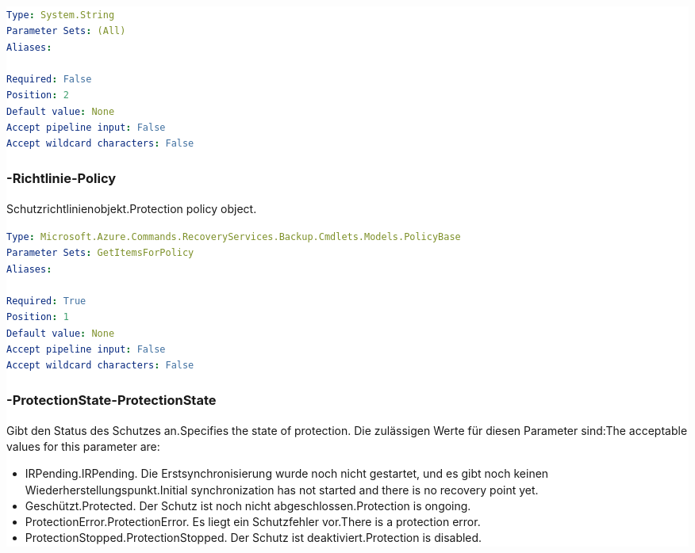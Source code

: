 ```yaml
Type: System.String
Parameter Sets: (All)
Aliases:

Required: False
Position: 2
Default value: None
Accept pipeline input: False
Accept wildcard characters: False
```

### <span data-ttu-id="5d272-144">-Richtlinie</span><span class="sxs-lookup"><span data-stu-id="5d272-144">-Policy</span></span>

<span data-ttu-id="5d272-145">Schutzrichtlinienobjekt.</span><span class="sxs-lookup"><span data-stu-id="5d272-145">Protection policy object.</span></span>

```yaml
Type: Microsoft.Azure.Commands.RecoveryServices.Backup.Cmdlets.Models.PolicyBase
Parameter Sets: GetItemsForPolicy
Aliases:

Required: True
Position: 1
Default value: None
Accept pipeline input: False
Accept wildcard characters: False
```

### <span data-ttu-id="5d272-146">-ProtectionState</span><span class="sxs-lookup"><span data-stu-id="5d272-146">-ProtectionState</span></span>

<span data-ttu-id="5d272-147">Gibt den Status des Schutzes an.</span><span class="sxs-lookup"><span data-stu-id="5d272-147">Specifies the state of protection.</span></span>
<span data-ttu-id="5d272-148">Die zulässigen Werte für diesen Parameter sind:</span><span class="sxs-lookup"><span data-stu-id="5d272-148">The acceptable values for this parameter are:</span></span>

- <span data-ttu-id="5d272-149">IRPending.</span><span class="sxs-lookup"><span data-stu-id="5d272-149">IRPending.</span></span>
<span data-ttu-id="5d272-150">Die Erstsynchronisierung wurde noch nicht gestartet, und es gibt noch keinen Wiederherstellungspunkt.</span><span class="sxs-lookup"><span data-stu-id="5d272-150">Initial synchronization has not started and there is no recovery point yet.</span></span>
- <span data-ttu-id="5d272-151">Geschützt.</span><span class="sxs-lookup"><span data-stu-id="5d272-151">Protected.</span></span>
<span data-ttu-id="5d272-152">Der Schutz ist noch nicht abgeschlossen.</span><span class="sxs-lookup"><span data-stu-id="5d272-152">Protection is ongoing.</span></span>
- <span data-ttu-id="5d272-153">ProtectionError.</span><span class="sxs-lookup"><span data-stu-id="5d272-153">ProtectionError.</span></span>
<span data-ttu-id="5d272-154">Es liegt ein Schutzfehler vor.</span><span class="sxs-lookup"><span data-stu-id="5d272-154">There is a protection error.</span></span>
- <span data-ttu-id="5d272-155">ProtectionStopped.</span><span class="sxs-lookup"><span data-stu-id="5d272-155">ProtectionStopped.</span></span>
<span data-ttu-id="5d272-156">Der Schutz ist deaktiviert.</span><span class="sxs-lookup"><span data-stu-id="5d272-156">Protection is disabled.</span></span>
